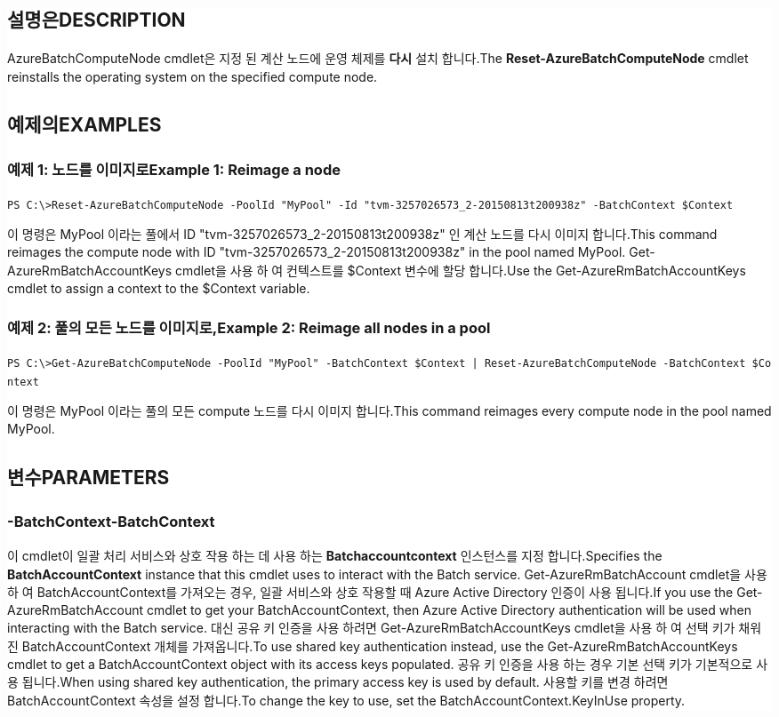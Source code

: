 ## <span data-ttu-id="52ce1-107">설명은</span><span class="sxs-lookup"><span data-stu-id="52ce1-107">DESCRIPTION</span></span>
<span data-ttu-id="52ce1-108">AzureBatchComputeNode cmdlet은 지정 된 계산 노드에 운영 체제를 **다시** 설치 합니다.</span><span class="sxs-lookup"><span data-stu-id="52ce1-108">The **Reset-AzureBatchComputeNode** cmdlet reinstalls the operating system on the specified compute node.</span></span>

## <span data-ttu-id="52ce1-109">예제의</span><span class="sxs-lookup"><span data-stu-id="52ce1-109">EXAMPLES</span></span>

### <span data-ttu-id="52ce1-110">예제 1: 노드를 이미지로</span><span class="sxs-lookup"><span data-stu-id="52ce1-110">Example 1: Reimage a node</span></span>
```
PS C:\>Reset-AzureBatchComputeNode -PoolId "MyPool" -Id "tvm-3257026573_2-20150813t200938z" -BatchContext $Context
```

<span data-ttu-id="52ce1-111">이 명령은 MyPool 이라는 풀에서 ID "tvm-3257026573_2-20150813t200938z" 인 계산 노드를 다시 이미지 합니다.</span><span class="sxs-lookup"><span data-stu-id="52ce1-111">This command reimages the compute node with ID "tvm-3257026573_2-20150813t200938z" in the pool named MyPool.</span></span>
<span data-ttu-id="52ce1-112">Get-AzureRmBatchAccountKeys cmdlet을 사용 하 여 컨텍스트를 $Context 변수에 할당 합니다.</span><span class="sxs-lookup"><span data-stu-id="52ce1-112">Use the Get-AzureRmBatchAccountKeys cmdlet to assign a context to the $Context variable.</span></span>

### <span data-ttu-id="52ce1-113">예제 2: 풀의 모든 노드를 이미지로,</span><span class="sxs-lookup"><span data-stu-id="52ce1-113">Example 2: Reimage all nodes in a pool</span></span>
```
PS C:\>Get-AzureBatchComputeNode -PoolId "MyPool" -BatchContext $Context | Reset-AzureBatchComputeNode -BatchContext $Context
```

<span data-ttu-id="52ce1-114">이 명령은 MyPool 이라는 풀의 모든 compute 노드를 다시 이미지 합니다.</span><span class="sxs-lookup"><span data-stu-id="52ce1-114">This command reimages every compute node in the pool named MyPool.</span></span>

## <span data-ttu-id="52ce1-115">변수</span><span class="sxs-lookup"><span data-stu-id="52ce1-115">PARAMETERS</span></span>

### <span data-ttu-id="52ce1-116">-BatchContext</span><span class="sxs-lookup"><span data-stu-id="52ce1-116">-BatchContext</span></span>
<span data-ttu-id="52ce1-117">이 cmdlet이 일괄 처리 서비스와 상호 작용 하는 데 사용 하는 **Batchaccountcontext** 인스턴스를 지정 합니다.</span><span class="sxs-lookup"><span data-stu-id="52ce1-117">Specifies the **BatchAccountContext** instance that this cmdlet uses to interact with the Batch service.</span></span>
<span data-ttu-id="52ce1-118">Get-AzureRmBatchAccount cmdlet을 사용 하 여 BatchAccountContext를 가져오는 경우, 일괄 서비스와 상호 작용할 때 Azure Active Directory 인증이 사용 됩니다.</span><span class="sxs-lookup"><span data-stu-id="52ce1-118">If you use the Get-AzureRmBatchAccount cmdlet to get your BatchAccountContext, then Azure Active Directory authentication will be used when interacting with the Batch service.</span></span> <span data-ttu-id="52ce1-119">대신 공유 키 인증을 사용 하려면 Get-AzureRmBatchAccountKeys cmdlet을 사용 하 여 선택 키가 채워진 BatchAccountContext 개체를 가져옵니다.</span><span class="sxs-lookup"><span data-stu-id="52ce1-119">To use shared key authentication instead, use the Get-AzureRmBatchAccountKeys cmdlet to get a BatchAccountContext object with its access keys populated.</span></span> <span data-ttu-id="52ce1-120">공유 키 인증을 사용 하는 경우 기본 선택 키가 기본적으로 사용 됩니다.</span><span class="sxs-lookup"><span data-stu-id="52ce1-120">When using shared key authentication, the primary access key is used by default.</span></span> <span data-ttu-id="52ce1-121">사용할 키를 변경 하려면 BatchAccountContext 속성을 설정 합니다.</span><span class="sxs-lookup"><span data-stu-id="52ce1-121">To change the key to use, set the BatchAccountContext.KeyInUse property.</span></span>
